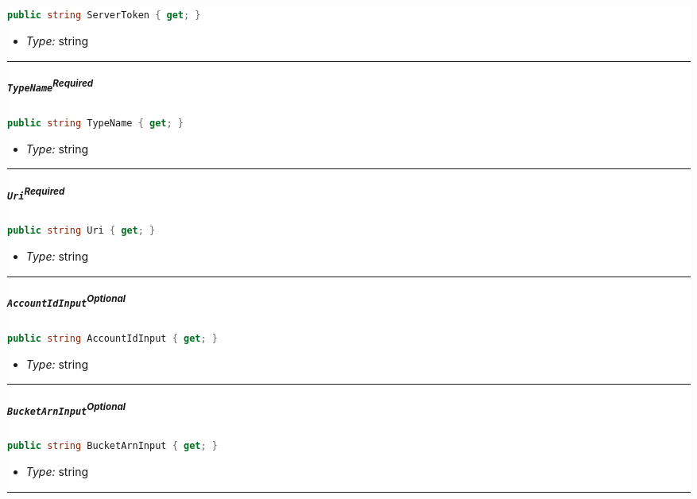 ```csharp
public string ServerToken { get; }
```

- *Type:* string

---

##### `TypeName`<sup>Required</sup> <a name="TypeName" id="rhizo-co-terraform-provider-lacework.integrationAwsAgentlessScanning.IntegrationAwsAgentlessScanning.property.typeName"></a>

```csharp
public string TypeName { get; }
```

- *Type:* string

---

##### `Uri`<sup>Required</sup> <a name="Uri" id="rhizo-co-terraform-provider-lacework.integrationAwsAgentlessScanning.IntegrationAwsAgentlessScanning.property.uri"></a>

```csharp
public string Uri { get; }
```

- *Type:* string

---

##### `AccountIdInput`<sup>Optional</sup> <a name="AccountIdInput" id="rhizo-co-terraform-provider-lacework.integrationAwsAgentlessScanning.IntegrationAwsAgentlessScanning.property.accountIdInput"></a>

```csharp
public string AccountIdInput { get; }
```

- *Type:* string

---

##### `BucketArnInput`<sup>Optional</sup> <a name="BucketArnInput" id="rhizo-co-terraform-provider-lacework.integrationAwsAgentlessScanning.IntegrationAwsAgentlessScanning.property.bucketArnInput"></a>

```csharp
public string BucketArnInput { get; }
```

- *Type:* string

---
